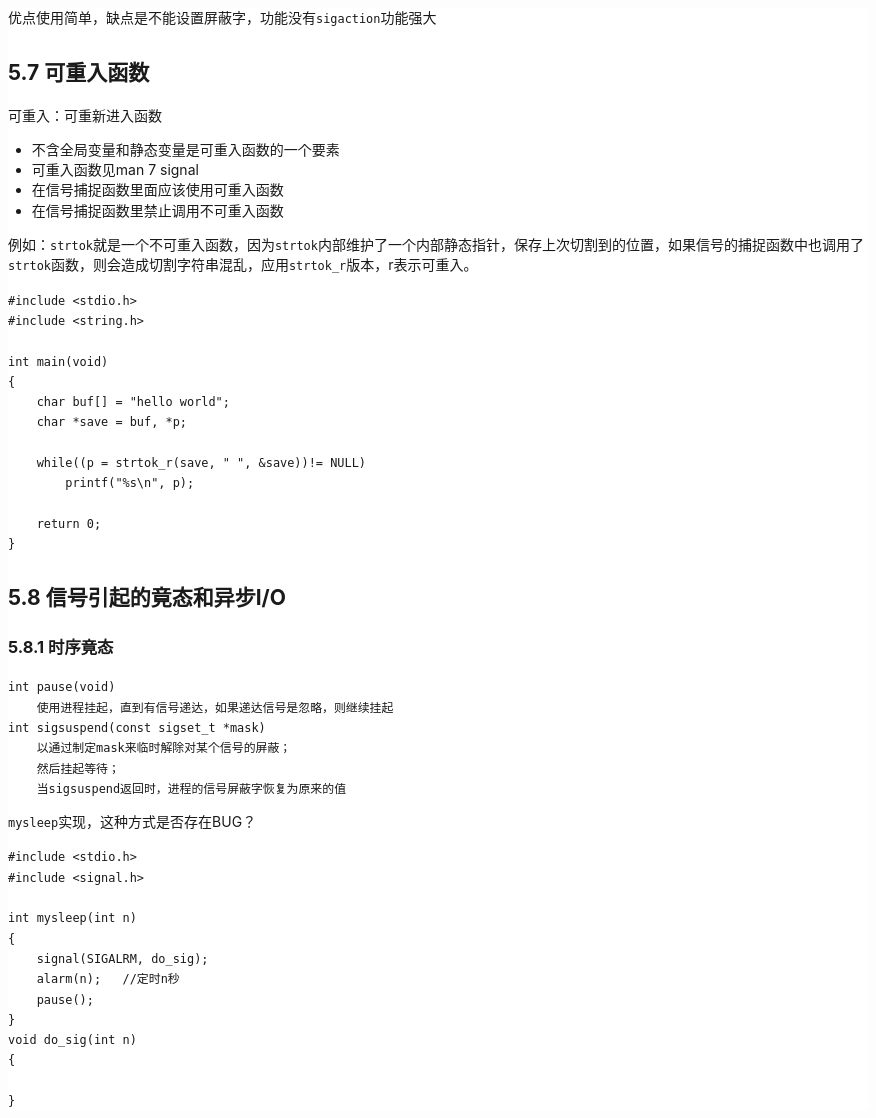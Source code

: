 优点使用简单，缺点是不能设置屏蔽字，功能没有`sigaction`功能强大

## 5.7  可重入函数

可重入：可重新进入函数

* 不含全局变量和静态变量是可重入函数的一个要素
* 可重入函数见man 7 signal
* 在信号捕捉函数里面应该使用可重入函数
* 在信号捕捉函数里禁止调用不可重入函数

例如：`strtok`就是一个不可重入函数，因为`strtok`内部维护了一个内部静态指针，保存上次切割到的位置，如果信号的捕捉函数中也调用了`strtok`函数，则会造成切割字符串混乱，应用`strtok_r`版本，r表示可重入。

	#include <stdio.h>
	#include <string.h>
	
	int main(void)
	{
		char buf[] = "hello world";
		char *save = buf, *p;
	
		while((p = strtok_r(save, " ", &save))!= NULL)
			printf("%s\n", p);

		return 0;
	}

## 5.8  信号引起的竟态和异步I/O

### 5.8.1  时序竟态

	int pause(void)
		使用进程挂起，直到有信号递达，如果递达信号是忽略，则继续挂起
	int sigsuspend(const sigset_t *mask)
		以通过制定mask来临时解除对某个信号的屏蔽；
		然后挂起等待；
		当sigsuspend返回时，进程的信号屏蔽字恢复为原来的值

`mysleep`实现，这种方式是否存在BUG？

	#include <stdio.h>
	#include <signal.h>
	
	int mysleep(int n)
	{
		signal(SIGALRM, do_sig);
		alarm(n);	//定时n秒
		pause();
	}
	void do_sig(int n)
	{
		
	}
	